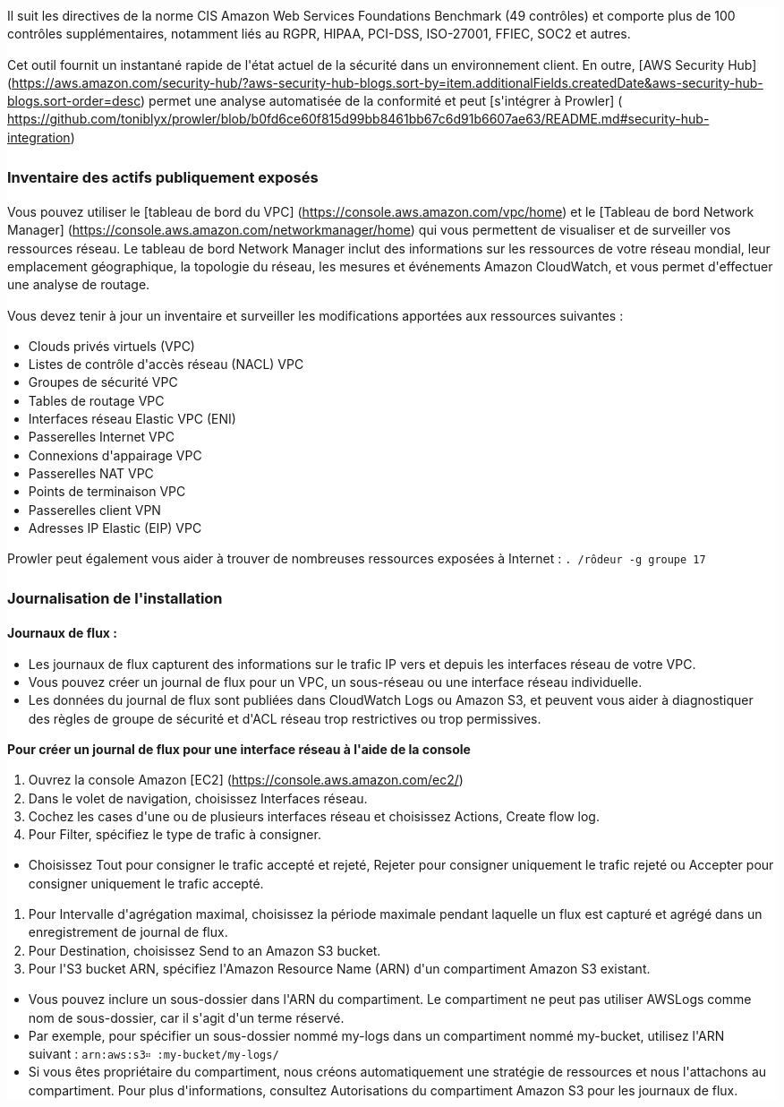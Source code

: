 Il suit les directives de la norme CIS Amazon Web Services Foundations Benchmark (49 contrôles) et comporte plus de 100 contrôles supplémentaires, notamment liés au RGPR, HIPAA, PCI-DSS, ISO-27001, FFIEC, SOC2 et autres.

Cet outil fournit un instantané rapide de l'état actuel de la sécurité dans un environnement client. En outre, [AWS Security Hub] (https://aws.amazon.com/security-hub/?aws-security-hub-blogs.sort-by=item.additionalFields.createdDate&aws-security-hub-blogs.sort-order=desc) permet une analyse automatisée de la conformité et peut [s'intégrer à Prowler] ( https://github.com/toniblyx/prowler/blob/b0fd6ce60f815d99bb8461bb67c6d91b6607ae63/README.md#security-hub-integration)

### Inventaire des actifs publiquement exposés
Vous pouvez utiliser le [tableau de bord du VPC] (https://console.aws.amazon.com/vpc/home) et le [Tableau de bord Network Manager] (https://console.aws.amazon.com/networkmanager/home) qui vous permettent de visualiser et de surveiller vos ressources réseau. Le tableau de bord Network Manager inclut des informations sur les ressources de votre réseau mondial, leur emplacement géographique, la topologie du réseau, les mesures et événements Amazon CloudWatch, et vous permet d'effectuer une analyse de routage.

Vous devez tenir à jour un inventaire et surveiller les modifications apportées aux ressources suivantes :
- Clouds privés virtuels (VPC)
- Listes de contrôle d'accès réseau (NACL) VPC
- Groupes de sécurité VPC
- Tables de routage VPC
- Interfaces réseau Elastic VPC (ENI)
- Passerelles Internet VPC
- Connexions d'appairage VPC
- Passerelles NAT VPC
- Points de terminaison VPC
- Passerelles client VPN
- Adresses IP Elastic (EIP) VPC

Prowler peut également vous aider à trouver de nombreuses ressources exposées à Internet : `. /rôdeur -g groupe 17`

### Journalisation de l'installation
**Journaux de flux :**
- Les journaux de flux capturent des informations sur le trafic IP vers et depuis les interfaces réseau de votre VPC.
- Vous pouvez créer un journal de flux pour un VPC, un sous-réseau ou une interface réseau individuelle.
- Les données du journal de flux sont publiées dans CloudWatch Logs ou Amazon S3, et peuvent vous aider à diagnostiquer des règles de groupe de sécurité et d'ACL réseau trop restrictives ou trop permissives.

**Pour créer un journal de flux pour une interface réseau à l'aide de la console**
1. Ouvrez la console Amazon [EC2] (https://console.aws.amazon.com/ec2/)
1. Dans le volet de navigation, choisissez Interfaces réseau.
1. Cochez les cases d'une ou de plusieurs interfaces réseau et choisissez Actions, Create flow log.
1. Pour Filter, spécifiez le type de trafic à consigner.
- Choisissez Tout pour consigner le trafic accepté et rejeté, Rejeter pour consigner uniquement le trafic rejeté ou Accepter pour consigner uniquement le trafic accepté.
1. Pour Intervalle d'agrégation maximal, choisissez la période maximale pendant laquelle un flux est capturé et agrégé dans un enregistrement de journal de flux.
1. Pour Destination, choisissez Send to an Amazon S3 bucket.
1. Pour l'S3 bucket ARN, spécifiez l'Amazon Resource Name (ARN) d'un compartiment Amazon S3 existant.
- Vous pouvez inclure un sous-dossier dans l'ARN du compartiment. Le compartiment ne peut pas utiliser AWSLogs comme nom de sous-dossier, car il s'agit d'un terme réservé.
- Par exemple, pour spécifier un sous-dossier nommé my-logs dans un compartiment nommé my-bucket, utilisez l'ARN suivant : `arn:aws:s3። :my-bucket/my-logs/`
- Si vous êtes propriétaire du compartiment, nous créons automatiquement une stratégie de ressources et nous l'attachons au compartiment. Pour plus d'informations, consultez Autorisations du compartiment Amazon S3 pour les journaux de flux.